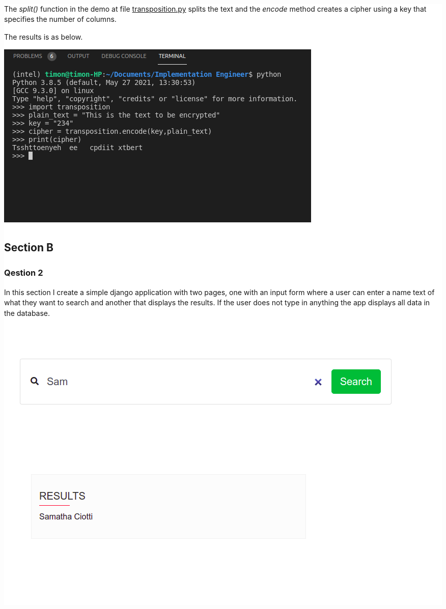   The *split()* function in the demo at file [transposition.py](transposition.py) splits the text and the *encode* method creates a cipher using a key that specifies the number of columns.

  The results is as below.

  ![screenshot](/images/transposition_screenshot.png?raw=true)

## Section B

### Qestion 2

In this section I create a simple django application with two pages, one with an input form where a user can enter a name text of what they want to search and another that displays the results. If the user does not type in anything the app displays all data in the database.

![screenshot](/images/name_input_sceenshot.png?raw=true)

![screenshot](/images/results_screenshot.png?raw=true)
